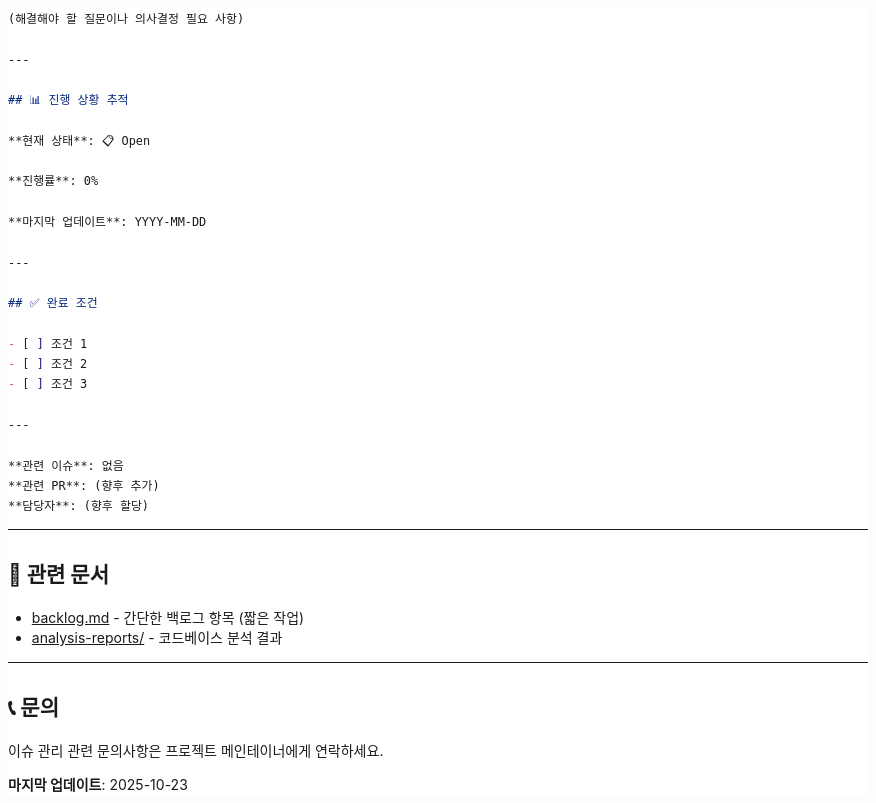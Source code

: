 ```markdown
(해결해야 할 질문이나 의사결정 필요 사항)

---

## 📊 진행 상황 추적

**현재 상태**: 📋 Open

**진행률**: 0%

**마지막 업데이트**: YYYY-MM-DD

---

## ✅ 완료 조건

- [ ] 조건 1
- [ ] 조건 2
- [ ] 조건 3

---

**관련 이슈**: 없음
**관련 PR**: (향후 추가)
**담당자**: (향후 할당)
```

---

## 🔗 관련 문서

- [backlog.md](../backlog.md) - 간단한 백로그 항목 (짧은 작업)
- [analysis-reports/](../analysis-reports/) - 코드베이스 분석 결과

---

## 📞 문의

이슈 관리 관련 문의사항은 프로젝트 메인테이너에게 연락하세요.

**마지막 업데이트**: 2025-10-23
